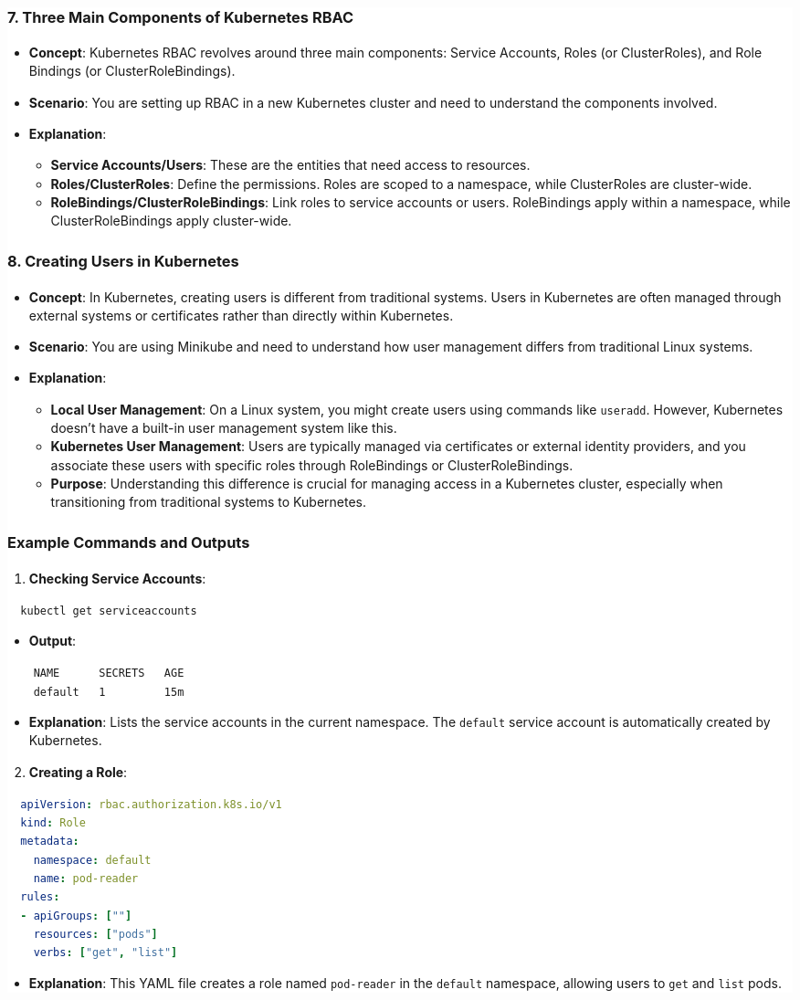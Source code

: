 ### **7. Three Main Components of Kubernetes RBAC**
   - **Concept**: Kubernetes RBAC revolves around three main components: Service Accounts, Roles (or ClusterRoles), and Role Bindings (or ClusterRoleBindings).

   - **Scenario**: You are setting up RBAC in a new Kubernetes cluster and need to understand the components involved.

   - **Explanation**:
     - **Service Accounts/Users**: These are the entities that need access to resources.
     - **Roles/ClusterRoles**: Define the permissions. Roles are scoped to a namespace, while ClusterRoles are cluster-wide.
     - **RoleBindings/ClusterRoleBindings**: Link roles to service accounts or users. RoleBindings apply within a namespace, while ClusterRoleBindings apply cluster-wide.

### **8. Creating Users in Kubernetes**
   - **Concept**: In Kubernetes, creating users is different from traditional systems. Users in Kubernetes are often managed through external systems or certificates rather than directly within Kubernetes.

   - **Scenario**: You are using Minikube and need to understand how user management differs from traditional Linux systems.

   - **Explanation**:
     - **Local User Management**: On a Linux system, you might create users using commands like `useradd`. However, Kubernetes doesn’t have a built-in user management system like this.
     - **Kubernetes User Management**: Users are typically managed via certificates or external identity providers, and you associate these users with specific roles through RoleBindings or ClusterRoleBindings.
     - **Purpose**: Understanding this difference is crucial for managing access in a Kubernetes cluster, especially when transitioning from traditional systems to Kubernetes.

### **Example Commands and Outputs**

1. **Checking Service Accounts**:
 ```bash
   kubectl get serviceaccounts
 ```
   - **Output**:
 ```
     NAME      SECRETS   AGE
     default   1         15m
 ```
   - **Explanation**: Lists the service accounts in the current namespace. The `default` service account is automatically created by Kubernetes.

2. **Creating a Role**:
 ```yaml
   apiVersion: rbac.authorization.k8s.io/v1
   kind: Role
   metadata:
     namespace: default
     name: pod-reader
   rules:
   - apiGroups: [""] 
     resources: ["pods"]
     verbs: ["get", "list"]
 ```
   - **Explanation**: This YAML file creates a role named `pod-reader` in the `default` namespace, allowing users to `get` and `list` pods.
